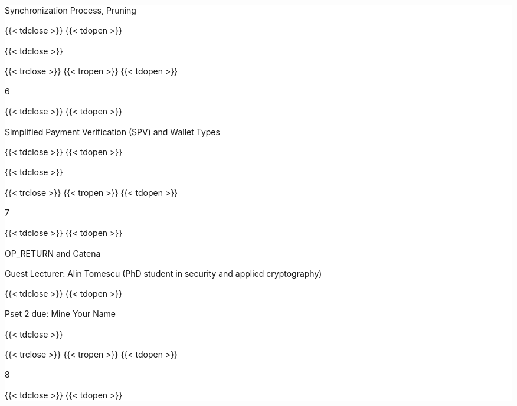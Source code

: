 
Synchronization Process, Pruning


{{< tdclose >}}
{{< tdopen >}}



{{< tdclose >}}

{{< trclose >}}
{{< tropen >}}
{{< tdopen >}}


6


{{< tdclose >}}
{{< tdopen >}}


Simplified Payment Verification (SPV) and Wallet Types


{{< tdclose >}}
{{< tdopen >}}



{{< tdclose >}}

{{< trclose >}}
{{< tropen >}}
{{< tdopen >}}


7


{{< tdclose >}}
{{< tdopen >}}


OP\_RETURN and Catena

Guest Lecturer: Alin Tomescu (PhD student in security and applied cryptography)


{{< tdclose >}}
{{< tdopen >}}


Pset 2 due: Mine Your Name


{{< tdclose >}}

{{< trclose >}}
{{< tropen >}}
{{< tdopen >}}


8


{{< tdclose >}}
{{< tdopen >}}

